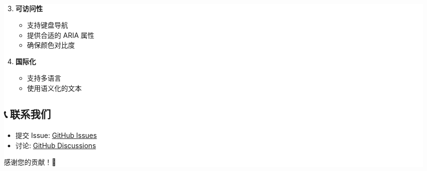 3. **可访问性**
   - 支持键盘导航
   - 提供合适的 ARIA 属性
   - 确保颜色对比度

4. **国际化**
   - 支持多语言
   - 使用语义化的文本

## 📞 联系我们

- 提交 Issue: [GitHub Issues](https://github.com/aiyuekuang/durians/issues)
- 讨论: [GitHub Discussions](https://github.com/aiyuekuang/durians/discussions)

感谢您的贡献！🎉
